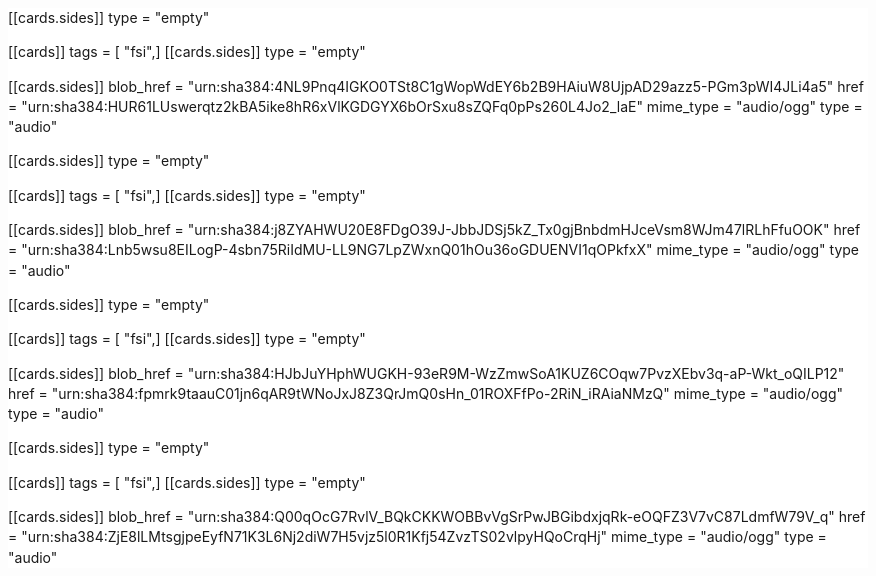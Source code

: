 [[cards.sides]]
type = "empty"


[[cards]]
tags = [ "fsi",]
[[cards.sides]]
type = "empty"

[[cards.sides]]
blob_href = "urn:sha384:4NL9Pnq4IGKO0TSt8C1gWopWdEY6b2B9HAiuW8UjpAD29azz5-PGm3pWI4JLi4a5"
href = "urn:sha384:HUR61LUswerqtz2kBA5ike8hR6xVlKGDGYX6bOrSxu8sZQFq0pPs260L4Jo2_laE"
mime_type = "audio/ogg"
type = "audio"

[[cards.sides]]
type = "empty"


[[cards]]
tags = [ "fsi",]
[[cards.sides]]
type = "empty"

[[cards.sides]]
blob_href = "urn:sha384:j8ZYAHWU20E8FDgO39J-JbbJDSj5kZ_Tx0gjBnbdmHJceVsm8WJm47lRLhFfuOOK"
href = "urn:sha384:Lnb5wsu8EILogP-4sbn75RiIdMU-LL9NG7LpZWxnQ01hOu36oGDUENVI1qOPkfxX"
mime_type = "audio/ogg"
type = "audio"

[[cards.sides]]
type = "empty"


[[cards]]
tags = [ "fsi",]
[[cards.sides]]
type = "empty"

[[cards.sides]]
blob_href = "urn:sha384:HJbJuYHphWUGKH-93eR9M-WzZmwSoA1KUZ6COqw7PvzXEbv3q-aP-Wkt_oQILP12"
href = "urn:sha384:fpmrk9taauC01jn6qAR9tWNoJxJ8Z3QrJmQ0sHn_01ROXFfPo-2RiN_iRAiaNMzQ"
mime_type = "audio/ogg"
type = "audio"

[[cards.sides]]
type = "empty"


[[cards]]
tags = [ "fsi",]
[[cards.sides]]
type = "empty"

[[cards.sides]]
blob_href = "urn:sha384:Q00qOcG7RvlV_BQkCKKWOBBvVgSrPwJBGibdxjqRk-eOQFZ3V7vC87LdmfW79V_q"
href = "urn:sha384:ZjE8lLMtsgjpeEyfN71K3L6Nj2diW7H5vjz5l0R1Kfj54ZvzTS02vlpyHQoCrqHj"
mime_type = "audio/ogg"
type = "audio"
